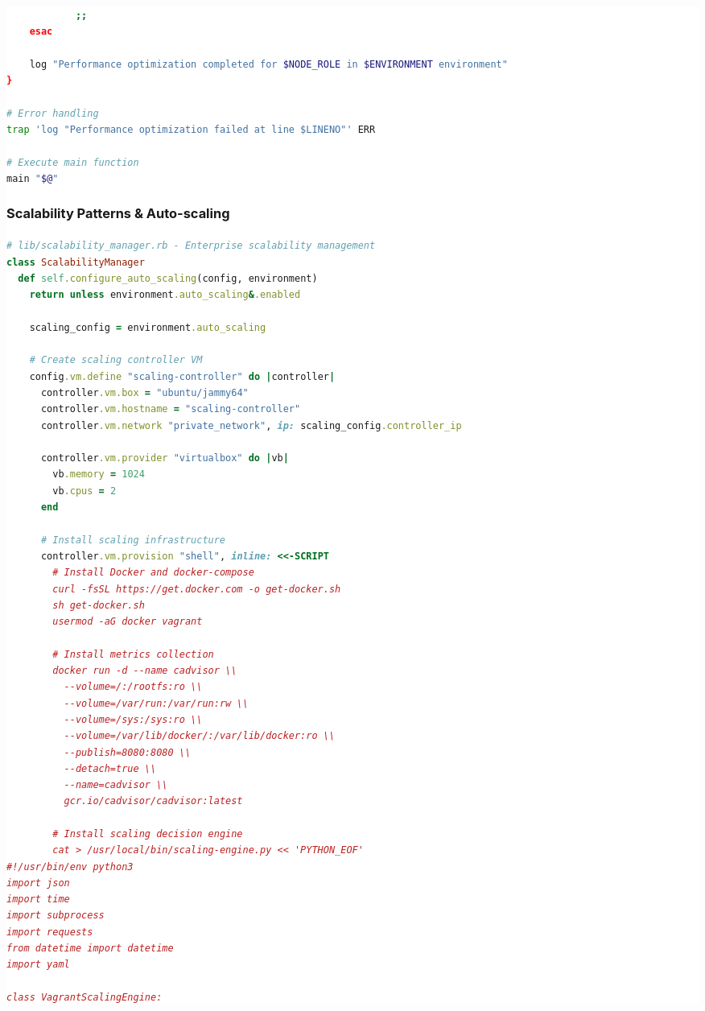 ```bash
            ;;
    esac

    log "Performance optimization completed for $NODE_ROLE in $ENVIRONMENT environment"
}

# Error handling
trap 'log "Performance optimization failed at line $LINENO"' ERR

# Execute main function
main "$@"
```

### Scalability Patterns & Auto-scaling

```ruby
# lib/scalability_manager.rb - Enterprise scalability management
class ScalabilityManager
  def self.configure_auto_scaling(config, environment)
    return unless environment.auto_scaling&.enabled

    scaling_config = environment.auto_scaling

    # Create scaling controller VM
    config.vm.define "scaling-controller" do |controller|
      controller.vm.box = "ubuntu/jammy64"
      controller.vm.hostname = "scaling-controller"
      controller.vm.network "private_network", ip: scaling_config.controller_ip

      controller.vm.provider "virtualbox" do |vb|
        vb.memory = 1024
        vb.cpus = 2
      end

      # Install scaling infrastructure
      controller.vm.provision "shell", inline: <<-SCRIPT
        # Install Docker and docker-compose
        curl -fsSL https://get.docker.com -o get-docker.sh
        sh get-docker.sh
        usermod -aG docker vagrant

        # Install metrics collection
        docker run -d --name cadvisor \\
          --volume=/:/rootfs:ro \\
          --volume=/var/run:/var/run:rw \\
          --volume=/sys:/sys:ro \\
          --volume=/var/lib/docker/:/var/lib/docker:ro \\
          --publish=8080:8080 \\
          --detach=true \\
          --name=cadvisor \\
          gcr.io/cadvisor/cadvisor:latest

        # Install scaling decision engine
        cat > /usr/local/bin/scaling-engine.py << 'PYTHON_EOF'
#!/usr/bin/env python3
import json
import time
import subprocess
import requests
from datetime import datetime
import yaml

class VagrantScalingEngine:
```